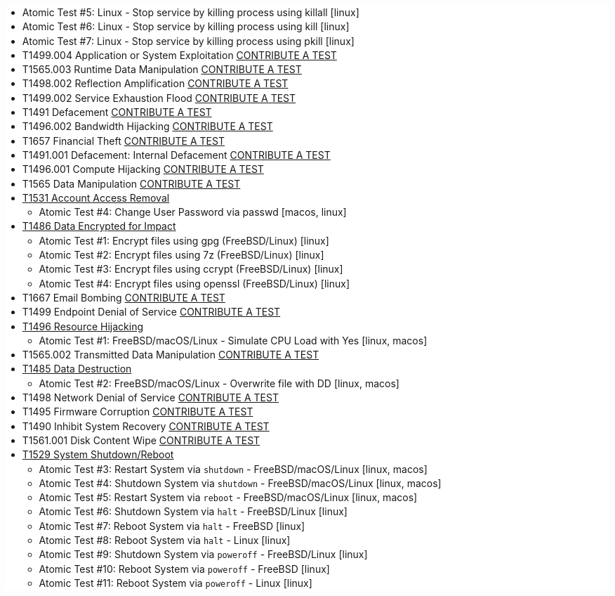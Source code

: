   - Atomic Test #5: Linux - Stop service by killing process using killall [linux]
  - Atomic Test #6: Linux - Stop service by killing process using kill [linux]
  - Atomic Test #7: Linux - Stop service by killing process using pkill [linux]
- T1499.004 Application or System Exploitation [CONTRIBUTE A TEST](https://github.com/redcanaryco/atomic-red-team/wiki/Contributing)
- T1565.003 Runtime Data Manipulation [CONTRIBUTE A TEST](https://github.com/redcanaryco/atomic-red-team/wiki/Contributing)
- T1498.002 Reflection Amplification [CONTRIBUTE A TEST](https://github.com/redcanaryco/atomic-red-team/wiki/Contributing)
- T1499.002 Service Exhaustion Flood [CONTRIBUTE A TEST](https://github.com/redcanaryco/atomic-red-team/wiki/Contributing)
- T1491 Defacement [CONTRIBUTE A TEST](https://github.com/redcanaryco/atomic-red-team/wiki/Contributing)
- T1496.002 Bandwidth Hijacking [CONTRIBUTE A TEST](https://github.com/redcanaryco/atomic-red-team/wiki/Contributing)
- T1657 Financial Theft [CONTRIBUTE A TEST](https://github.com/redcanaryco/atomic-red-team/wiki/Contributing)
- T1491.001 Defacement: Internal Defacement [CONTRIBUTE A TEST](https://github.com/redcanaryco/atomic-red-team/wiki/Contributing)
- T1496.001 Compute Hijacking [CONTRIBUTE A TEST](https://github.com/redcanaryco/atomic-red-team/wiki/Contributing)
- T1565 Data Manipulation [CONTRIBUTE A TEST](https://github.com/redcanaryco/atomic-red-team/wiki/Contributing)
- [T1531 Account Access Removal](../../T1531/T1531.md)
  - Atomic Test #4: Change User Password via passwd [macos, linux]
- [T1486 Data Encrypted for Impact](../../T1486/T1486.md)
  - Atomic Test #1: Encrypt files using gpg (FreeBSD/Linux) [linux]
  - Atomic Test #2: Encrypt files using 7z (FreeBSD/Linux) [linux]
  - Atomic Test #3: Encrypt files using ccrypt (FreeBSD/Linux) [linux]
  - Atomic Test #4: Encrypt files using openssl (FreeBSD/Linux) [linux]
- T1667 Email Bombing [CONTRIBUTE A TEST](https://github.com/redcanaryco/atomic-red-team/wiki/Contributing)
- T1499 Endpoint Denial of Service [CONTRIBUTE A TEST](https://github.com/redcanaryco/atomic-red-team/wiki/Contributing)
- [T1496 Resource Hijacking](../../T1496/T1496.md)
  - Atomic Test #1: FreeBSD/macOS/Linux - Simulate CPU Load with Yes [linux, macos]
- T1565.002 Transmitted Data Manipulation [CONTRIBUTE A TEST](https://github.com/redcanaryco/atomic-red-team/wiki/Contributing)
- [T1485 Data Destruction](../../T1485/T1485.md)
  - Atomic Test #2: FreeBSD/macOS/Linux - Overwrite file with DD [linux, macos]
- T1498 Network Denial of Service [CONTRIBUTE A TEST](https://github.com/redcanaryco/atomic-red-team/wiki/Contributing)
- T1495 Firmware Corruption [CONTRIBUTE A TEST](https://github.com/redcanaryco/atomic-red-team/wiki/Contributing)
- T1490 Inhibit System Recovery [CONTRIBUTE A TEST](https://github.com/redcanaryco/atomic-red-team/wiki/Contributing)
- T1561.001 Disk Content Wipe [CONTRIBUTE A TEST](https://github.com/redcanaryco/atomic-red-team/wiki/Contributing)
- [T1529 System Shutdown/Reboot](../../T1529/T1529.md)
  - Atomic Test #3: Restart System via `shutdown` - FreeBSD/macOS/Linux [linux, macos]
  - Atomic Test #4: Shutdown System via `shutdown` - FreeBSD/macOS/Linux [linux, macos]
  - Atomic Test #5: Restart System via `reboot` - FreeBSD/macOS/Linux [linux, macos]
  - Atomic Test #6: Shutdown System via `halt` - FreeBSD/Linux [linux]
  - Atomic Test #7: Reboot System via `halt` - FreeBSD [linux]
  - Atomic Test #8: Reboot System via `halt` - Linux [linux]
  - Atomic Test #9: Shutdown System via `poweroff` - FreeBSD/Linux [linux]
  - Atomic Test #10: Reboot System via `poweroff` - FreeBSD [linux]
  - Atomic Test #11: Reboot System via `poweroff` - Linux [linux]
